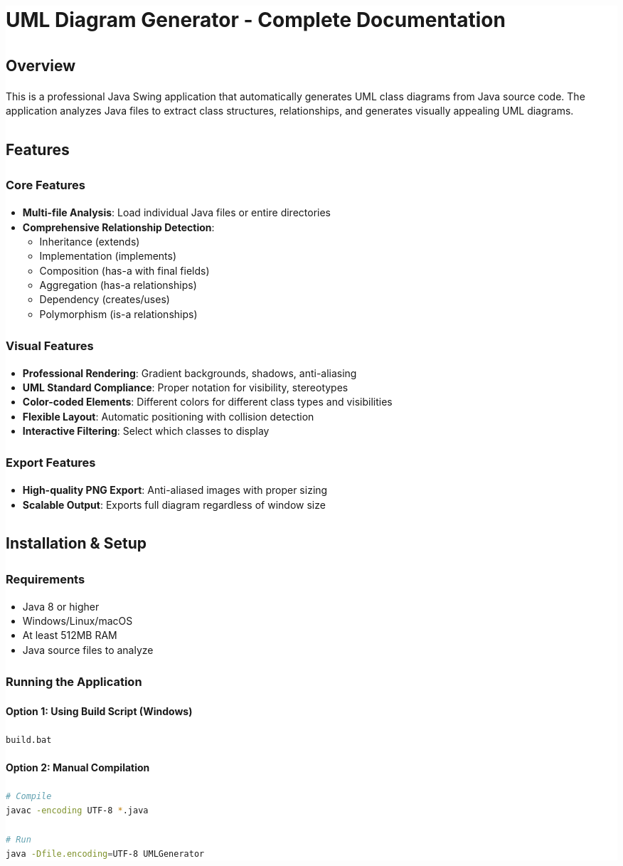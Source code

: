 # UML Diagram Generator - Complete Documentation

## Overview
This is a professional Java Swing application that automatically generates UML class diagrams from Java source code. The application analyzes Java files to extract class structures, relationships, and generates visually appealing UML diagrams.

## Features

### Core Features
- **Multi-file Analysis**: Load individual Java files or entire directories
- **Comprehensive Relationship Detection**: 
  - Inheritance (extends)
  - Implementation (implements)
  - Composition (has-a with final fields)
  - Aggregation (has-a relationships)
  - Dependency (creates/uses)
  - Polymorphism (is-a relationships)

### Visual Features
- **Professional Rendering**: Gradient backgrounds, shadows, anti-aliasing
- **UML Standard Compliance**: Proper notation for visibility, stereotypes
- **Color-coded Elements**: Different colors for different class types and visibilities
- **Flexible Layout**: Automatic positioning with collision detection
- **Interactive Filtering**: Select which classes to display

### Export Features
- **High-quality PNG Export**: Anti-aliased images with proper sizing
- **Scalable Output**: Exports full diagram regardless of window size

## Installation & Setup

### Requirements
- Java 8 or higher
- Windows/Linux/macOS
- At least 512MB RAM
- Java source files to analyze

### Running the Application

#### Option 1: Using Build Script (Windows)
```batch
build.bat
```

#### Option 2: Manual Compilation
```bash
# Compile
javac -encoding UTF-8 *.java

# Run
java -Dfile.encoding=UTF-8 UMLGenerator
```
